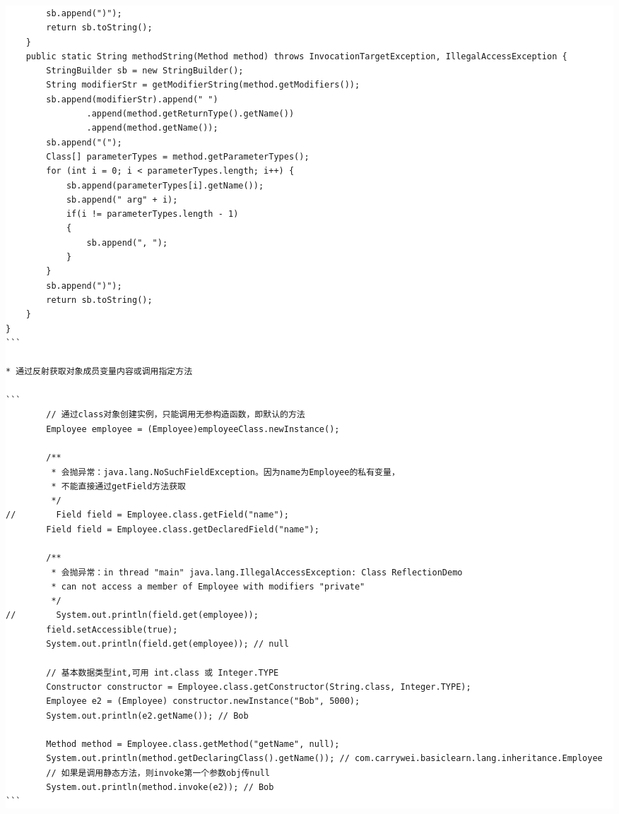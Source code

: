             sb.append(")");
            return sb.toString();
        }
        public static String methodString(Method method) throws InvocationTargetException, IllegalAccessException {
            StringBuilder sb = new StringBuilder();
            String modifierStr = getModifierString(method.getModifiers());
            sb.append(modifierStr).append(" ")
                    .append(method.getReturnType().getName())
                    .append(method.getName());
            sb.append("(");
            Class[] parameterTypes = method.getParameterTypes();
            for (int i = 0; i < parameterTypes.length; i++) {
                sb.append(parameterTypes[i].getName());
                sb.append(" arg" + i);
                if(i != parameterTypes.length - 1)
                {
                    sb.append(", ");
                }
            }
            sb.append(")");
            return sb.toString();
        }
    }
    ```

    * 通过反射获取对象成员变量内容或调用指定方法

    ```
            // 通过class对象创建实例，只能调用无参构造函数，即默认的方法
            Employee employee = (Employee)employeeClass.newInstance();
    
            /**
             * 会抛异常：java.lang.NoSuchFieldException。因为name为Employee的私有变量，
             * 不能直接通过getField方法获取
             */
    //        Field field = Employee.class.getField("name");
            Field field = Employee.class.getDeclaredField("name");
    
            /**
             * 会抛异常：in thread "main" java.lang.IllegalAccessException: Class ReflectionDemo
             * can not access a member of Employee with modifiers "private"
             */
    //        System.out.println(field.get(employee));
            field.setAccessible(true);
            System.out.println(field.get(employee)); // null
    
            // 基本数据类型int,可用 int.class 或 Integer.TYPE
            Constructor constructor = Employee.class.getConstructor(String.class, Integer.TYPE);
            Employee e2 = (Employee) constructor.newInstance("Bob", 5000);
            System.out.println(e2.getName()); // Bob
    
            Method method = Employee.class.getMethod("getName", null);
            System.out.println(method.getDeclaringClass().getName()); // com.carrywei.basiclearn.lang.inheritance.Employee
            // 如果是调用静态方法，则invoke第一个参数obj传null
            System.out.println(method.invoke(e2)); // Bob
    ```
